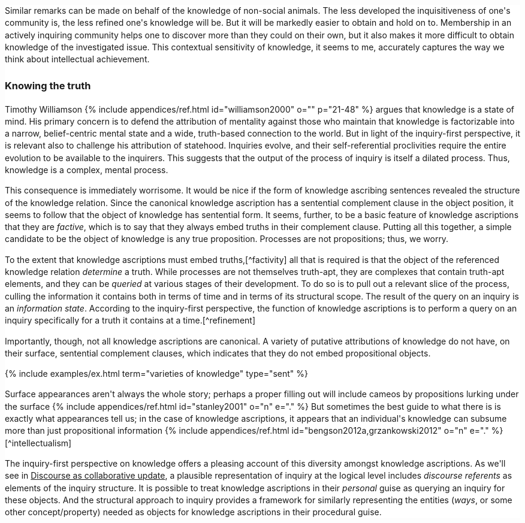 Similar remarks can be made on behalf of the knowledge of non-social animals. The less developed the inquisitiveness of one's community is, the less refined one's knowledge will be. But it will be markedly easier to obtain and hold on to. Membership in an actively inquiring community helps one to discover more than they could on their own, but it also makes it more difficult to obtain knowledge of the investigated issue. This contextual sensitivity of knowledge, it seems to me, accurately captures the way we think about intellectual achievement.

### Knowing the truth

Timothy Williamson {% include appendices/ref.html id="williamson2000" o="" p="21-48" %} argues that knowledge is a state of mind. His primary concern is to defend the attribution of mentality against those who maintain that knowledge is factorizable into a narrow, belief-centric mental state and a wide, truth-based connection to the world. But in light of the inquiry-first perspective, it is relevant also to challenge his attribution of statehood. Inquiries evolve, and their self-referential proclivities require the entire evolution to be available to the inquirers. This suggests that the output of the process of inquiry is itself a dilated process. Thus, knowledge is a complex, mental process.

This consequence is immediately worrisome. It would be nice if the form of knowledge ascribing sentences revealed the structure of the knowledge relation. Since the canonical knowledge ascription has a sentential complement clause in the object position, it seems to follow that the object of knowledge has sentential form. It seems, further, to be a basic feature of knowledge ascriptions that they are *factive*, which is to say that they always embed truths in their complement clause. Putting all this together, a simple candidate to be the object of knowledge is any true proposition. Processes are not propositions; thus, we worry.

To the extent that knowledge ascriptions must embed truths,[^factivity] all that is required is that the object of the referenced knowledge relation *determine* a truth. While processes are not themselves truth-apt, they are complexes that contain truth-apt elements, and they can be *queried* at various stages of their development. To do so is to pull out a relevant slice of the process, culling the information it contains both in terms of time and in terms of its structural scope. The result of the query on an inquiry is an *information state*. According to the inquiry-first perspective, the function of knowledge ascriptions is to perform a query on an inquiry specifically for a truth it contains at a time.[^refinement]

Importantly, though, not all knowledge ascriptions are canonical. A variety of putative attributions of knowledge do not have, on their surface, sentential complement clauses, which indicates that they do not embed propositional objects.


{% include examples/ex.html term="varieties of knowledge" type="sent" %}

Surface appearances aren't always the whole story; perhaps a proper filling out will include cameos by propositions lurking under the surface {% include appendices/ref.html id="stanley2001" o="n" e="." %} But sometimes the best guide to what there is is exactly what appearances tell us; in the case of knowledge ascriptions, it appears that an individual's knowledge can subsume more than just propositional information {% include appendices/ref.html id="bengson2012a,grzankowski2012" o="n" e="." %} [^intellectualism]

The inquiry-first perspective on knowledge offers a pleasing account of this diversity amongst knowledge ascriptions. As we'll see in [Discourse as collaborative update](/chapters/discourse-as-collaborative-update.html), a plausible representation of inquiry at the logical level includes *discourse referents* as elements of the inquiry structure. It is possible to treat knowledge ascriptions in their *personal* guise as querying an inquiry for these objects. And the structural approach to inquiry provides a framework for similarly representing the entities (*ways*, or some other concept/property) needed as objects for knowledge ascriptions in their procedural guise.

